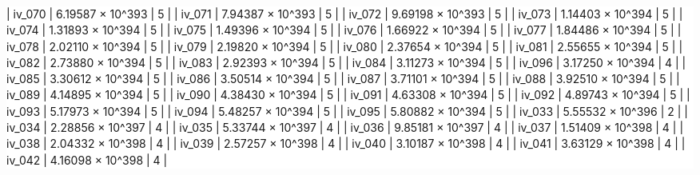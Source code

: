 | iv_070 | 6.19587 × 10^393 | 5 |
| iv_071 | 7.94387 × 10^393 | 5 |
| iv_072 | 9.69198 × 10^393 | 5 |
| iv_073 | 1.14403 × 10^394 | 5 |
| iv_074 | 1.31893 × 10^394 | 5 |
| iv_075 | 1.49396 × 10^394 | 5 |
| iv_076 | 1.66922 × 10^394 | 5 |
| iv_077 | 1.84486 × 10^394 | 5 |
| iv_078 | 2.02110 × 10^394 | 5 |
| iv_079 | 2.19820 × 10^394 | 5 |
| iv_080 | 2.37654 × 10^394 | 5 |
| iv_081 | 2.55655 × 10^394 | 5 |
| iv_082 | 2.73880 × 10^394 | 5 |
| iv_083 | 2.92393 × 10^394 | 5 |
| iv_084 | 3.11273 × 10^394 | 5 |
| iv_096 | 3.17250 × 10^394 | 4 |
| iv_085 | 3.30612 × 10^394 | 5 |
| iv_086 | 3.50514 × 10^394 | 5 |
| iv_087 | 3.71101 × 10^394 | 5 |
| iv_088 | 3.92510 × 10^394 | 5 |
| iv_089 | 4.14895 × 10^394 | 5 |
| iv_090 | 4.38430 × 10^394 | 5 |
| iv_091 | 4.63308 × 10^394 | 5 |
| iv_092 | 4.89743 × 10^394 | 5 |
| iv_093 | 5.17973 × 10^394 | 5 |
| iv_094 | 5.48257 × 10^394 | 5 |
| iv_095 | 5.80882 × 10^394 | 5 |
| iv_033 | 5.55532 × 10^396 | 2 |
| iv_034 | 2.28856 × 10^397 | 4 |
| iv_035 | 5.33744 × 10^397 | 4 |
| iv_036 | 9.85181 × 10^397 | 4 |
| iv_037 | 1.51409 × 10^398 | 4 |
| iv_038 | 2.04332 × 10^398 | 4 |
| iv_039 | 2.57257 × 10^398 | 4 |
| iv_040 | 3.10187 × 10^398 | 4 |
| iv_041 | 3.63129 × 10^398 | 4 |
| iv_042 | 4.16098 × 10^398 | 4 |